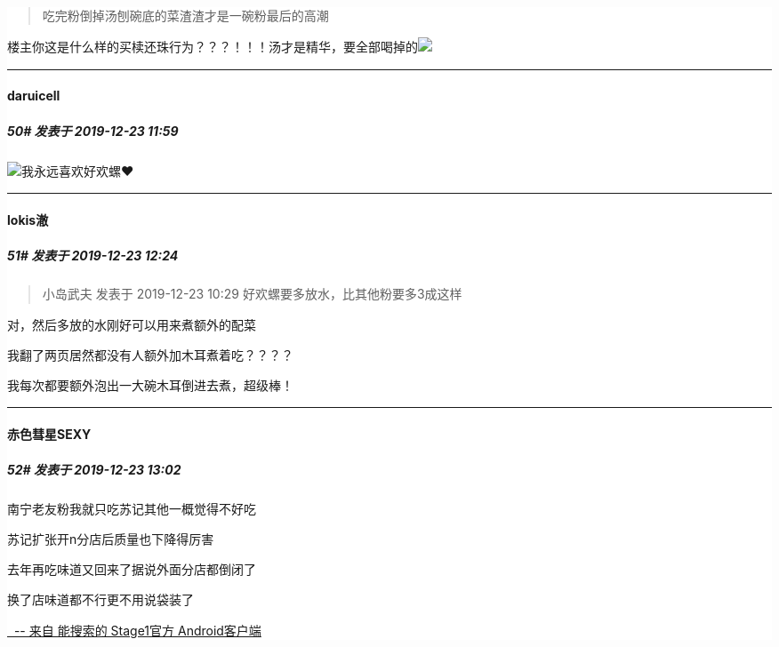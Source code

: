 
<blockquote>吃完粉倒掉汤刨碗底的菜渣渣才是一碗粉最后的高潮</blockquote>
楼主你这是什么样的买椟还珠行为？？？！！！汤才是精华，要全部喝掉的<img src="https://static.saraba1st.com/image/smiley/face2017/126.png" referrerpolicy="no-referrer">







-----

####  daruicell  
##### 50#       发表于 2019-12-23 11:59



<img src="https://static.saraba1st.com/image/smiley/face2017/072.png" referrerpolicy="no-referrer">我永远喜欢好欢螺❤







-----

####  lokis澈  
##### 51#       发表于 2019-12-23 12:24



<blockquote>小岛武夫 发表于 2019-12-23 10:29
好欢螺要多放水，比其他粉要多3成这样</blockquote>
对，然后多放的水刚好可以用来煮额外的配菜

我翻了两页居然都没有人额外加木耳煮着吃？？？？

我每次都要额外泡出一大碗木耳倒进去煮，超级棒！







-----

####  赤色彗星SEXY  
##### 52#       发表于 2019-12-23 13:02




南宁老友粉我就只吃苏记其他一概觉得不好吃

苏记扩张开n分店后质量也下降得厉害

去年再吃味道又回来了据说外面分店都倒闭了

换了店味道都不行更不用说袋装了

[  -- 来自 能搜索的 Stage1官方 Android客户端](https://www.coolapk.com/apk/140634)



